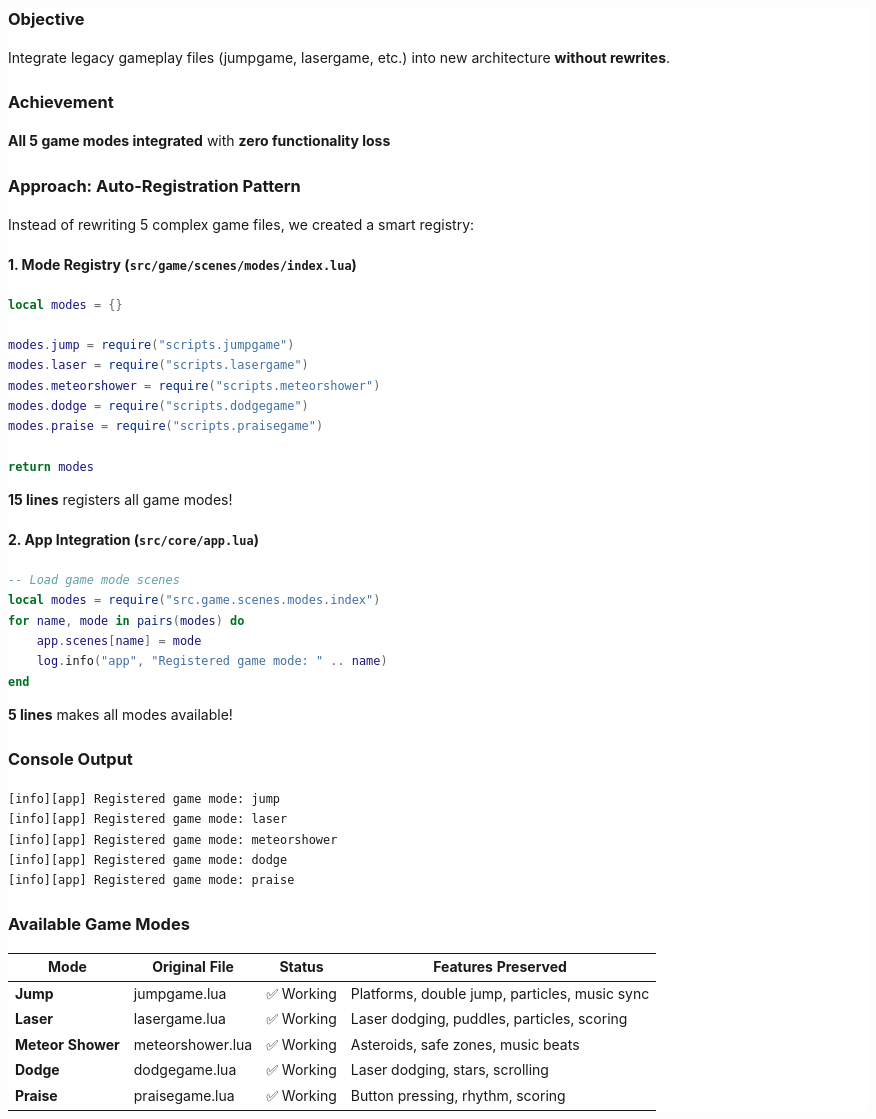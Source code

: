 ### Objective
Integrate legacy gameplay files (jumpgame, lasergame, etc.) into new architecture **without rewrites**.

### Achievement
**All 5 game modes integrated** with **zero functionality loss**

### Approach: Auto-Registration Pattern

Instead of rewriting 5 complex game files, we created a smart registry:

#### 1. Mode Registry (`src/game/scenes/modes/index.lua`)
```lua
local modes = {}

modes.jump = require("scripts.jumpgame")
modes.laser = require("scripts.lasergame")
modes.meteorshower = require("scripts.meteorshower")
modes.dodge = require("scripts.dodgegame")
modes.praise = require("scripts.praisegame")

return modes
```

**15 lines** registers all game modes!

#### 2. App Integration (`src/core/app.lua`)
```lua
-- Load game mode scenes
local modes = require("src.game.scenes.modes.index")
for name, mode in pairs(modes) do
    app.scenes[name] = mode
    log.info("app", "Registered game mode: " .. name)
end
```

**5 lines** makes all modes available!

### Console Output
```
[info][app] Registered game mode: jump
[info][app] Registered game mode: laser
[info][app] Registered game mode: meteorshower
[info][app] Registered game mode: dodge
[info][app] Registered game mode: praise
```

### Available Game Modes

| Mode | Original File | Status | Features Preserved |
|------|--------------|--------|-------------------|
| **Jump** | jumpgame.lua | ✅ Working | Platforms, double jump, particles, music sync |
| **Laser** | lasergame.lua | ✅ Working | Laser dodging, puddles, particles, scoring |
| **Meteor Shower** | meteorshower.lua | ✅ Working | Asteroids, safe zones, music beats |
| **Dodge** | dodgegame.lua | ✅ Working | Laser dodging, stars, scrolling |
| **Praise** | praisegame.lua | ✅ Working | Button pressing, rhythm, scoring |
